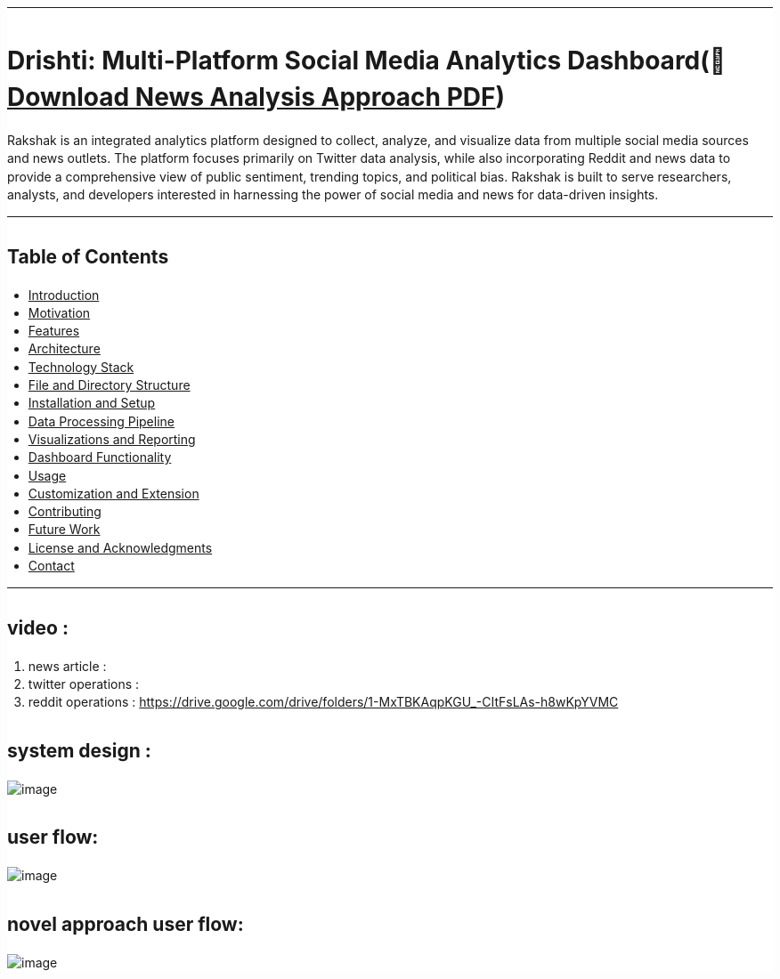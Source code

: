 
---

# Drishti: Multi-Platform Social Media Analytics Dashboard(📄 [Download News Analysis Approach PDF](./hackathon.pdf))

Rakshak is an integrated analytics platform designed to collect, analyze, and visualize data from multiple social media sources and news outlets. The platform focuses primarily on Twitter data analysis, while also incorporating Reddit and news data to provide a comprehensive view of public sentiment, trending topics, and political bias. Rakshak is built to serve researchers, analysts, and developers interested in harnessing the power of social media and news for data-driven insights.

---

## Table of Contents

- [Introduction](#introduction)
- [Motivation](#motivation)
- [Features](#features)
- [Architecture](#architecture)
- [Technology Stack](#technology-stack)
- [File and Directory Structure](#file-and-directory-structure)
- [Installation and Setup](#installation-and-setup)
- [Data Processing Pipeline](#data-processing-pipeline)
- [Visualizations and Reporting](#visualizations-and-reporting)
- [Dashboard Functionality](#dashboard-functionality)
- [Usage](#usage)
- [Customization and Extension](#customization-and-extension)
- [Contributing](#contributing)
- [Future Work](#future-work)
- [License and Acknowledgments](#license-and-acknowledgments)
- [Contact](#contact)
---

## video :
1. news article :
2.  twitter  operations :
3. reddit operations :
https://drive.google.com/drive/folders/1-MxTBKAqpKGU_-CItFsLAs-h8wKpYVMC

## system   design :

![image](https://github.com/user-attachments/assets/35144b4b-02e1-4bb5-abd5-900f28ea6f97)


## user flow:
   ![image](https://github.com/user-attachments/assets/2d6fb67f-2f9c-48ef-9a60-6c56b7f5b177)

## novel approach user flow:
  ![image](https://github.com/user-attachments/assets/cf1d0aa4-9e98-4b03-ad6f-77eac0efd3ac)
